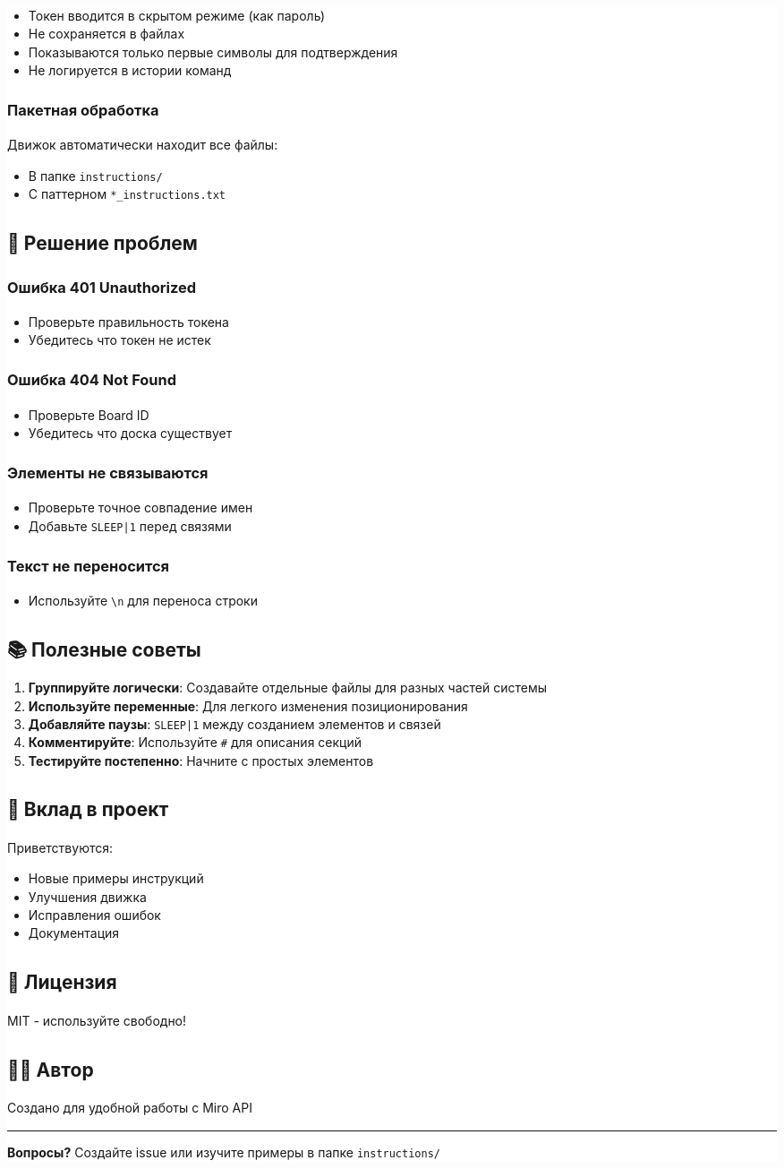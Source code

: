 - Токен вводится в скрытом режиме (как пароль)
- Не сохраняется в файлах
- Показываются только первые символы для подтверждения
- Не логируется в истории команд

### Пакетная обработка

Движок автоматически находит все файлы:
- В папке `instructions/`
- С паттерном `*_instructions.txt`

## 🐛 Решение проблем

### Ошибка 401 Unauthorized
- Проверьте правильность токена
- Убедитесь что токен не истек

### Ошибка 404 Not Found
- Проверьте Board ID
- Убедитесь что доска существует

### Элементы не связываются
- Проверьте точное совпадение имен
- Добавьте `SLEEP|1` перед связями

### Текст не переносится
- Используйте `\n` для переноса строки

## 📚 Полезные советы

1. **Группируйте логически**: Создавайте отдельные файлы для разных частей системы
2. **Используйте переменные**: Для легкого изменения позиционирования
3. **Добавляйте паузы**: `SLEEP|1` между созданием элементов и связей
4. **Комментируйте**: Используйте `#` для описания секций
5. **Тестируйте постепенно**: Начните с простых элементов

## 🤝 Вклад в проект

Приветствуются:
- Новые примеры инструкций
- Улучшения движка
- Исправления ошибок
- Документация

## 📄 Лицензия

MIT - используйте свободно!

## 👨‍💻 Автор

Создано для удобной работы с Miro API

---

**Вопросы?** Создайте issue или изучите примеры в папке `instructions/`
